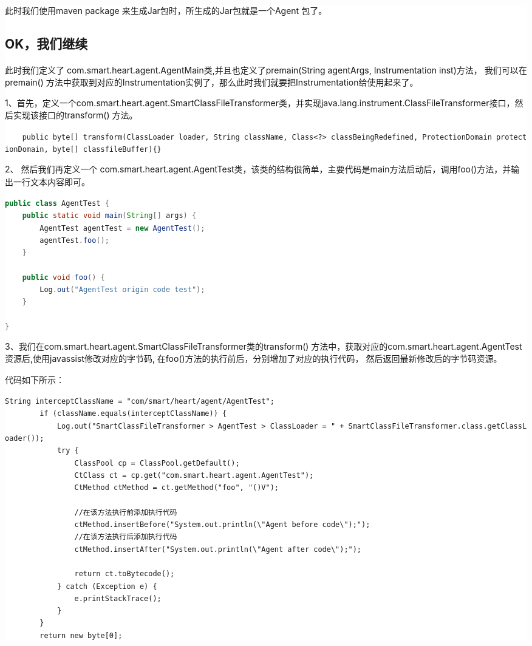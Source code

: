 此时我们使用maven package 来生成Jar包时，所生成的Jar包就是一个Agent 包了。

## OK，我们继续

此时我们定义了 com.smart.heart.agent.AgentMain类,并且也定义了premain(String agentArgs, Instrumentation inst)方法， 我们可以在premain()
方法中获取到对应的Instrumentation实例了，那么此时我们就要把Instrumentation给使用起来了。

1、首先，定义一个com.smart.heart.agent.SmartClassFileTransformer类，并实现java.lang.instrument.ClassFileTransformer接口，然后实现该接口的transform()
方法。

```
    public byte[] transform(ClassLoader loader, String className, Class<?> classBeingRedefined, ProtectionDomain protectionDomain, byte[] classfileBuffer){}
```

2、 然后我们再定义一个 com.smart.heart.agent.AgentTest类，该类的结构很简单，主要代码是main方法启动后，调用foo()方法，并输出一行文本内容即可。

```java
public class AgentTest {
    public static void main(String[] args) {
        AgentTest agentTest = new AgentTest();
        agentTest.foo();
    }

    public void foo() {
        Log.out("AgentTest origin code test");
    }

}
```

3、我们在com.smart.heart.agent.SmartClassFileTransformer类的transform()
方法中，获取对应的com.smart.heart.agent.AgentTest资源后,使用javassist修改对应的字节码, 在foo()方法的执行前后，分别增加了对应的执行代码， 然后返回最新修改后的字节码资源。

代码如下所示：

```
String interceptClassName = "com/smart/heart/agent/AgentTest";
        if (className.equals(interceptClassName)) {
            Log.out("SmartClassFileTransformer > AgentTest > ClassLoader = " + SmartClassFileTransformer.class.getClassLoader());
            try {
                ClassPool cp = ClassPool.getDefault();
                CtClass ct = cp.get("com.smart.heart.agent.AgentTest");
                CtMethod ctMethod = ct.getMethod("foo", "()V");

                //在该方法执行前添加执行代码
                ctMethod.insertBefore("System.out.println(\"Agent before code\");");
                //在该方法执行后添加执行代码
                ctMethod.insertAfter("System.out.println(\"Agent after code\");");

                return ct.toBytecode();
            } catch (Exception e) {
                e.printStackTrace();
            }
        }
        return new byte[0];
```
